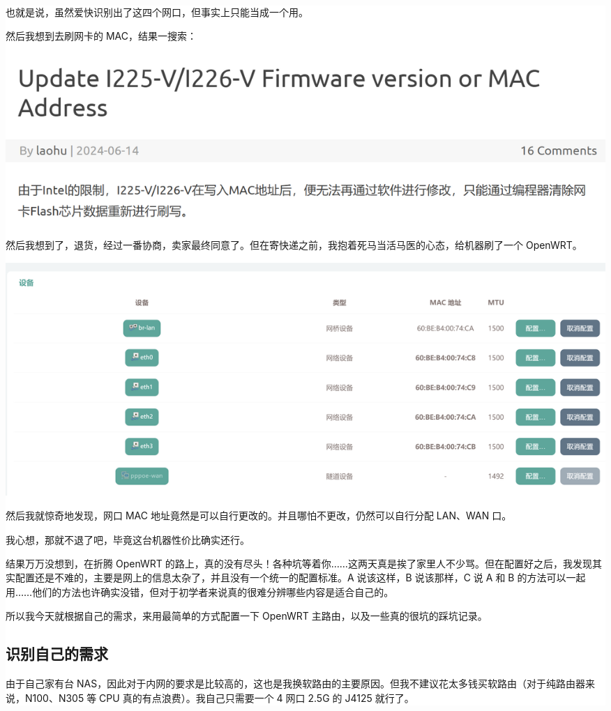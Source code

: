 也就是说，虽然爱快识别出了这四个网口，但事实上只能当成一个用。

然后我想到去刷网卡的 MAC，结果一搜索：


![无法刷 MAC 地址](无法刷mac.png)


然后我想到了，退货，经过一番协商，卖家最终同意了。但在寄快递之前，我抱着死马当活马医的心态，给机器刷了一个 OpenWRT。

![可以改 MAC](OpenWRT可以改mac.png)

然后我就惊奇地发现，网口 MAC 地址竟然是可以自行更改的。并且哪怕不更改，仍然可以自行分配 LAN、WAN 口。

我心想，那就不退了吧，毕竟这台机器性价比确实还行。

结果万万没想到，在折腾 OpenWRT 的路上，真的没有尽头！各种坑等着你……这两天真是挨了家里人不少骂。但在配置好之后，我发现其实配置还是不难的，主要是网上的信息太杂了，并且没有一个统一的配置标准。A 说该这样，B 说该那样，C 说 A 和 B 的方法可以一起用……他们的方法也许确实没错，但对于初学者来说真的很难分辨哪些内容是适合自己的。

所以我今天就根据自己的需求，来用最简单的方式配置一下 OpenWRT 主路由，以及一些真的很坑的踩坑记录。

## 识别自己的需求

由于自己家有台 NAS，因此对于内网的要求是比较高的，这也是我换软路由的主要原因。但我不建议花太多钱买软路由（对于纯路由器来说，N100、N305 等 CPU 真的有点浪费）。我自己只需要一个 4 网口 2.5G 的 J4125 就行了。
